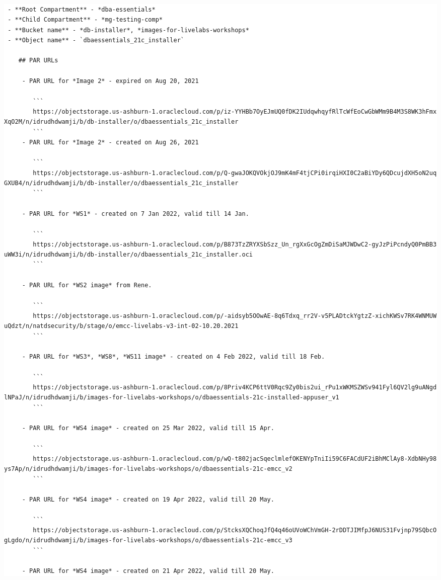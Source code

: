 	 - **Root Compartment** - *dba-essentials*
	 - **Child Compartment** - *mg-testing-comp*
	 - **Bucket name** - *db-installer*, *images-for-livelabs-workshops*
	 - **Object name** - `dbaessentials_21c_installer`

		## PAR URLs

		 - PAR URL for *Image 2* - expired on Aug 20, 2021

			```
			https://objectstorage.us-ashburn-1.oraclecloud.com/p/iz-YYHBb7OyEJmUQ0fDK2IUdqwhqyfRlTcWfEoCwGbWMm9B4M3S8WK3hFmxXqO2M/n/idrudhdwamji/b/db-installer/o/dbaessentials_21c_installer
			```
		 - PAR URL for *Image 2* - created on Aug 26, 2021

			```
			https://objectstorage.us-ashburn-1.oraclecloud.com/p/Q-gwaJOKQVOkjOJ9mK4mF4tjCPi0irqiHXI0C2aBiYDy6QDcujdXH5oN2uqGXUB4/n/idrudhdwamji/b/db-installer/o/dbaessentials_21c_installer
			```

		 - PAR URL for *WS1* - created on 7 Jan 2022, valid till 14 Jan.

			```
			https://objectstorage.us-ashburn-1.oraclecloud.com/p/B873TzZRYXSbSzz_Un_rgXxGcOgZmDiSaMJWDwC2-gyJzPiPcndyQ0PmBB3uWW3i/n/idrudhdwamji/b/db-installer/o/dbaessentials_21c_installer.oci
			```

		 - PAR URL for *WS2 image* from Rene.

			```
			https://objectstorage.us-ashburn-1.oraclecloud.com/p/-aidsyb5OOwAE-8q6Tdxq_rr2V-v5PLADtckYgtzZ-xichKWSv7RK4WNMUWuQdzt/n/natdsecurity/b/stage/o/emcc-livelabs-v3-int-02-10.20.2021
			```

		 - PAR URL for *WS3*, *WS8*, *WS11 image* - created on 4 Feb 2022, valid till 18 Feb.

			```
			https://objectstorage.us-ashburn-1.oraclecloud.com/p/8Priv4KCP6ttV0Rqc9Zy0bis2ui_rPu1xWKMSZWSv941Fyl6QV2lg9uANgdlNPaJ/n/idrudhdwamji/b/images-for-livelabs-workshops/o/dbaessentials-21c-installed-appuser_v1
			```

		 - PAR URL for *WS4 image* - created on 25 Mar 2022, valid till 15 Apr.

			```
			https://objectstorage.us-ashburn-1.oraclecloud.com/p/wQ-t802jacSqeclmlefOKENYpTniIi59C6FACdUF2iBhMClAy8-XdbNHy98ys7Ap/n/idrudhdwamji/b/images-for-livelabs-workshops/o/dbaessentials-21c-emcc_v2
			```

		 - PAR URL for *WS4 image* - created on 19 Apr 2022, valid till 20 May.

			```
			https://objectstorage.us-ashburn-1.oraclecloud.com/p/StcksXQChoqJfQ4q46oUVoWChVmGH-2rDDTJIMfpJ6NUS31Fvjnp79SQbcOgLgdo/n/idrudhdwamji/b/images-for-livelabs-workshops/o/dbaessentials-21c-emcc_v3
			```

		 - PAR URL for *WS4 image* - created on 21 Apr 2022, valid till 20 May.
